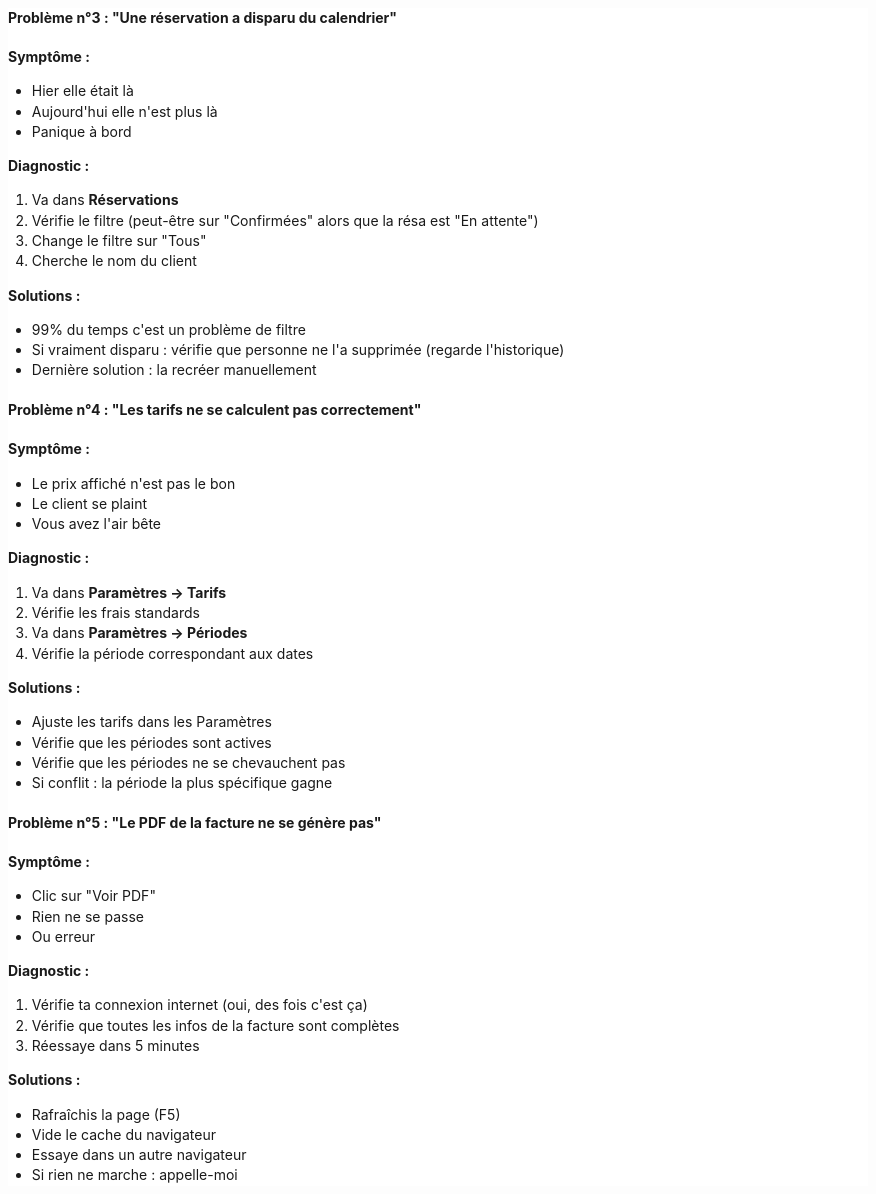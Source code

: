 #### Problème n°3 : "Une réservation a disparu du calendrier"

**Symptôme :**
- Hier elle était là
- Aujourd'hui elle n'est plus là
- Panique à bord

**Diagnostic :**
1. Va dans **Réservations**
2. Vérifie le filtre (peut-être sur "Confirmées" alors que la résa est "En attente")
3. Change le filtre sur "Tous"
4. Cherche le nom du client

**Solutions :**
- 99% du temps c'est un problème de filtre
- Si vraiment disparu : vérifie que personne ne l'a supprimée (regarde l'historique)
- Dernière solution : la recréer manuellement

#### Problème n°4 : "Les tarifs ne se calculent pas correctement"

**Symptôme :**
- Le prix affiché n'est pas le bon
- Le client se plaint
- Vous avez l'air bête

**Diagnostic :**
1. Va dans **Paramètres → Tarifs**
2. Vérifie les frais standards
3. Va dans **Paramètres → Périodes**
4. Vérifie la période correspondant aux dates

**Solutions :**
- Ajuste les tarifs dans les Paramètres
- Vérifie que les périodes sont actives
- Vérifie que les périodes ne se chevauchent pas
- Si conflit : la période la plus spécifique gagne

#### Problème n°5 : "Le PDF de la facture ne se génère pas"

**Symptôme :**
- Clic sur "Voir PDF"
- Rien ne se passe
- Ou erreur

**Diagnostic :**
1. Vérifie ta connexion internet (oui, des fois c'est ça)
2. Vérifie que toutes les infos de la facture sont complètes
3. Réessaye dans 5 minutes

**Solutions :**
- Rafraîchis la page (F5)
- Vide le cache du navigateur
- Essaye dans un autre navigateur
- Si rien ne marche : appelle-moi
